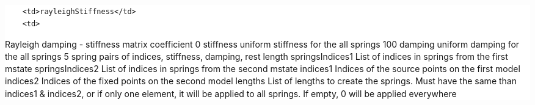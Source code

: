 		<td>rayleighStiffness</td>
		<td>
Rayleigh damping - stiffness matrix coefficient
		</td>
		<td>0</td>
	</tr>
	<tr>
		<td>stiffness</td>
		<td>
uniform stiffness for the all springs
		</td>
		<td>100</td>
	</tr>
	<tr>
		<td>damping</td>
		<td>
uniform damping for the all springs
		</td>
		<td>5</td>
	</tr>
	<tr>
		<td>spring</td>
		<td>
pairs of indices, stiffness, damping, rest length
		</td>
		<td></td>
	</tr>
	<tr>
		<td>springsIndices1</td>
		<td>
List of indices in springs from the first mstate
		</td>
		<td></td>
	</tr>
	<tr>
		<td>springsIndices2</td>
		<td>
List of indices in springs from the second mstate
		</td>
		<td></td>
	</tr>
	<tr>
		<td>indices1</td>
		<td>
Indices of the source points on the first model
		</td>
		<td></td>
	</tr>
	<tr>
		<td>indices2</td>
		<td>
Indices of the fixed points on the second model
		</td>
		<td></td>
	</tr>
	<tr>
		<td>lengths</td>
		<td>
List of lengths to create the springs. Must have the same than indices1 & indices2, or if only one element, it will be applied to all springs. If empty, 0 will be applied everywhere
		</td>
		<td></td>
	</tr>
	<tr>